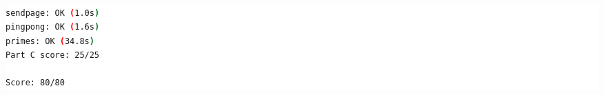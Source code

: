 ```bash
sendpage: OK (1.0s)
pingpong: OK (1.6s)
primes: OK (34.8s)
Part C score: 25/25

Score: 80/80
```

